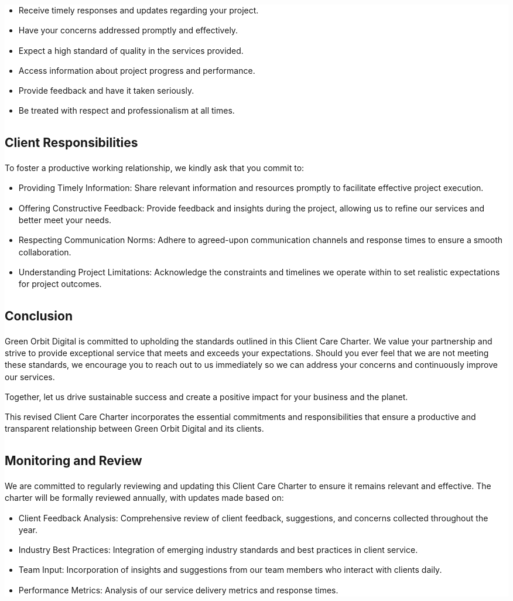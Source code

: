 - Receive timely responses and updates regarding your project.

- Have your concerns addressed promptly and effectively.

- Expect a high standard of quality in the services provided.

- Access information about project progress and performance.

- Provide feedback and have it taken seriously.

- Be treated with respect and professionalism at all times.

## Client Responsibilities

To foster a productive working relationship, we kindly ask that you commit to:

- Providing Timely Information: Share relevant information and resources promptly to facilitate effective project execution.

- Offering Constructive Feedback: Provide feedback and insights during the project, allowing us to refine our services and better meet your needs.

- Respecting Communication Norms: Adhere to agreed-upon communication channels and response times to ensure a smooth collaboration.

- Understanding Project Limitations: Acknowledge the constraints and timelines we operate within to set realistic expectations for project outcomes.

## Conclusion

Green Orbit Digital is committed to upholding the standards outlined in this Client Care Charter. We value your partnership and strive to provide exceptional service that meets and exceeds your expectations. Should you ever feel that we are not meeting these standards, we encourage you to reach out to us immediately so we can address your concerns and continuously improve our services.

Together, let us drive sustainable success and create a positive impact for your business and the planet.



This revised Client Care Charter incorporates the essential commitments and responsibilities that ensure a productive and transparent relationship between Green Orbit Digital and its clients.

## Monitoring and Review

We are committed to regularly reviewing and updating this Client Care Charter to ensure it remains relevant and effective. The charter will be formally reviewed annually, with updates made based on:

- Client Feedback Analysis: Comprehensive review of client feedback, suggestions, and concerns collected throughout the year.

- Industry Best Practices: Integration of emerging industry standards and best practices in client service.

- Team Input: Incorporation of insights and suggestions from our team members who interact with clients daily.

- Performance Metrics: Analysis of our service delivery metrics and response times.
